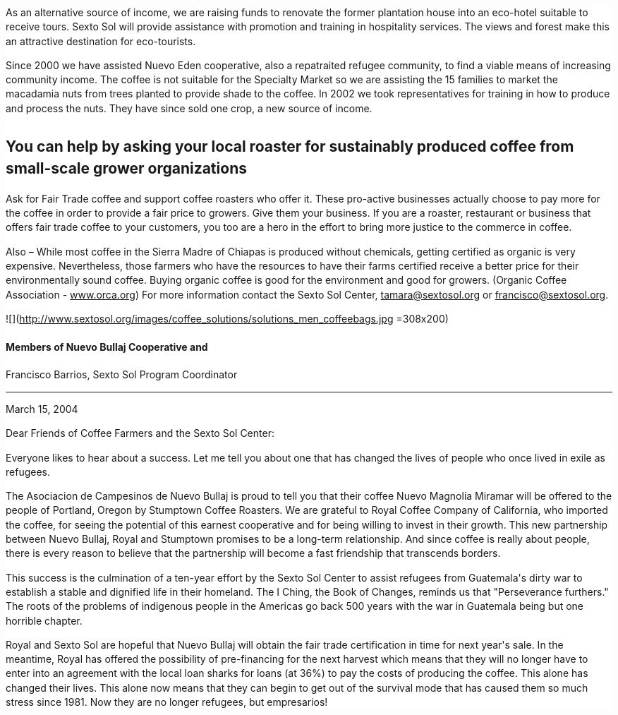 As an alternative source of income, we are raising funds to renovate the former plantation house into an eco-hotel suitable to receive tours. Sexto Sol will provide assistance with promotion and training in hospitality services. The views and forest make this an attractive destination for eco-tourists.

Since 2000 we have assisted Nuevo Eden cooperative, also a repatraited refugee community, to find a viable means of increasing community income. The coffee is not suitable for the Specialty Market so we are assisting the 15 families to market the macadamia nuts from trees planted to provide shade to the coffee. In 2002 we took representatives for training in how to produce and process the nuts. They have since sold one crop, a new source of income.

## You can help by asking your local roaster for sustainably produced coffee from small-scale grower organizations

Ask for Fair Trade coffee and support coffee roasters who offer it. These pro-active businesses actually choose to pay more for the coffee in order to provide a fair price to growers. Give them your business. If you are a roaster, restaurant or business that offers fair trade coffee to your customers, you too are a hero in the effort to bring more justice to the commerce in coffee.

Also – While most coffee in the Sierra Madre of Chiapas is produced without chemicals, getting certified as organic is very expensive. Nevertheless, those farmers who have the resources to have their farms certified receive a better price for their environmentally sound coffee. Buying organic coffee is good for the environment and good for growers. (Organic Coffee Association - www.orca.org) For more information contact the Sexto Sol Center, tamara@sextosol.org or francisco@sextosol.org.

![](http://www.sextosol.org/images/coffee_solutions/solutions_men_coffeebags.jpg =308x200)

#### Members of Nuevo Bullaj Cooperative and   
Francisco Barrios, Sexto Sol Program Coordinator

***

March 15, 2004

Dear Friends of Coffee Farmers and the Sexto Sol Center:

Everyone likes to hear about a success. Let me tell you about one that has changed the lives of people who once lived in exile as refugees.

The Asociacion de Campesinos de Nuevo Bullaj is proud to tell you that their coffee Nuevo Magnolia Miramar will be offered to the people of Portland, Oregon by Stumptown Coffee Roasters. We are grateful to Royal Coffee Company of California, who imported the coffee, for seeing the potential of this earnest cooperative and for being willing to invest in their growth. This new partnership between Nuevo Bullaj, Royal and Stumptown promises to be a long-term relationship. And since coffee is really about people, there is every reason to believe that the partnership will become a fast friendship that transcends borders.

This success is the culmination of a ten-year effort by the Sexto Sol Center to assist refugees from Guatemala's dirty war to establish a stable and dignified life in their homeland. The I Ching, the Book of Changes, reminds us that "Perseverance furthers." The roots of the problems of indigenous people in the Americas go back 500 years with the war in Guatemala being but one horrible chapter.

Royal and Sexto Sol are hopeful that Nuevo Bullaj will obtain the fair trade certification in time for next year's sale. In the meantime, Royal has offered the possibility of pre-financing for the next harvest which means that they will no longer have to enter into an agreement with the local loan sharks for loans (at 36%) to pay the costs of producing the coffee. This alone has changed their lives. This alone now means that they can begin to get out of the survival mode that has caused them so much stress since 1981. Now they are no longer refugees, but empresarios!
